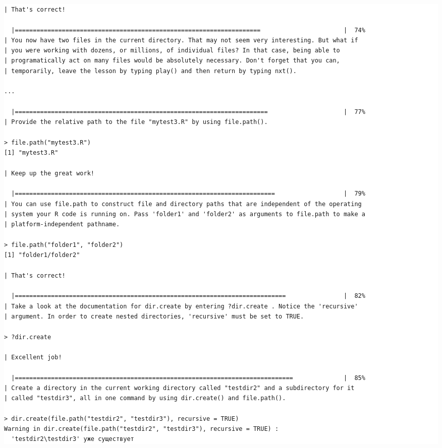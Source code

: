     | That's correct!

      |====================================================================                       |  74%
    | You now have two files in the current directory. That may not seem very interesting. But what if
    | you were working with dozens, or millions, of individual files? In that case, being able to
    | programatically act on many files would be absolutely necessary. Don't forget that you can,
    | temporarily, leave the lesson by typing play() and then return by typing nxt().

    ...

      |======================================================================                     |  77%
    | Provide the relative path to the file "mytest3.R" by using file.path().

    > file.path("mytest3.R")
    [1] "mytest3.R"

    | Keep up the great work!

      |========================================================================                   |  79%
    | You can use file.path to construct file and directory paths that are independent of the operating
    | system your R code is running on. Pass 'folder1' and 'folder2' as arguments to file.path to make a
    | platform-independent pathname.

    > file.path("folder1", "folder2")
    [1] "folder1/folder2"

    | That's correct!

      |===========================================================================                |  82%
    | Take a look at the documentation for dir.create by entering ?dir.create . Notice the 'recursive'
    | argument. In order to create nested directories, 'recursive' must be set to TRUE.

    > ?dir.create

    | Excellent job!

      |=============================================================================              |  85%
    | Create a directory in the current working directory called "testdir2" and a subdirectory for it
    | called "testdir3", all in one command by using dir.create() and file.path().

    > dir.create(file.path("testdir2", "testdir3"), recursive = TRUE)
    Warning in dir.create(file.path("testdir2", "testdir3"), recursive = TRUE) :
      'testdir2\testdir3' уже существует
